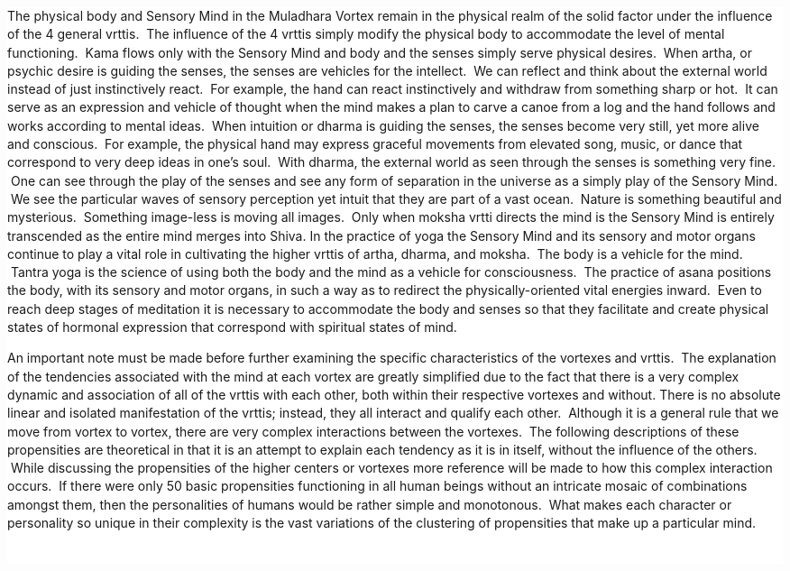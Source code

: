 The physical body and Sensory Mind in the Muladhara Vortex remain in the physical realm of the solid factor under the influence of the 4 general vrttis.  The influence of the 4 vrttis simply modify the physical body to accommodate the level of mental functioning.  Kama flows only with the Sensory Mind and body and the senses simply serve physical desires.  When artha, or psychic desire is guiding the senses, the senses are vehicles for the intellect.  We can reflect and think about the external world instead of just instinctively react.  For example, the hand can react instinctively and withdraw from something sharp or hot.  It can serve as an expression and vehicle of thought when the mind makes a plan to carve a canoe from a log and the hand follows and works according to mental ideas.  When intuition or dharma is guiding the senses, the senses become very still, yet more alive and conscious.  For example, the physical hand may express graceful movements from elevated song, music, or dance that correspond to very deep ideas in one’s soul.  With dharma, the external world as seen through the senses is something very fine.  One can see through the play of the senses and see any form of separation in the universe as a simply play of the Sensory Mind.  We see the particular waves of sensory perception yet intuit that they are part of a vast ocean.  Nature is something beautiful and mysterious.  Something image-less is moving all images.  Only when moksha vrtti directs the mind is the Sensory Mind is entirely transcended as the entire mind merges into Shiva.
In the practice of yoga the Sensory Mind and its sensory and motor organs continue to play a vital role in cultivating the higher vrttis of artha, dharma, and moksha.  The body is a vehicle for the mind.  Tantra yoga is the science of using both the body and the mind as a vehicle for consciousness.  The practice of asana positions the body, with its sensory and motor organs, in such a way as to redirect the physically-oriented vital energies inward.  Even to reach deep stages of meditation it is necessary to accommodate the body and senses so that they facilitate and create physical states of hormonal expression that correspond with spiritual states of mind.

An important note must be made before further examining the specific characteristics of the vortexes and vrttis.  The explanation of the tendencies associated with the mind at each vortex are greatly simplified due to the fact that there is a very complex dynamic and association of all of the vrttis with each other, both within their respective vortexes and without. There is no absolute linear and isolated manifestation of the vrttis; instead, they all interact and qualify each other.  Although it is a general rule that we move from vortex to vortex, there are very complex interactions between the vortexes.  The following descriptions of these propensities are theoretical in that it is an attempt to explain each tendency as it is in itself, without the influence of the others.  While discussing the propensities of the higher centers or vortexes more reference will be made to how this complex interaction occurs.  If there were only 50 basic propensities functioning in all human beings without an intricate mosaic of combinations amongst them, then the personalities of humans would be rather simple and monotonous.  What makes each character or personality so unique in their complexity is the vast variations of the clustering of propensities that make up a particular mind.

<strong> </strong>
